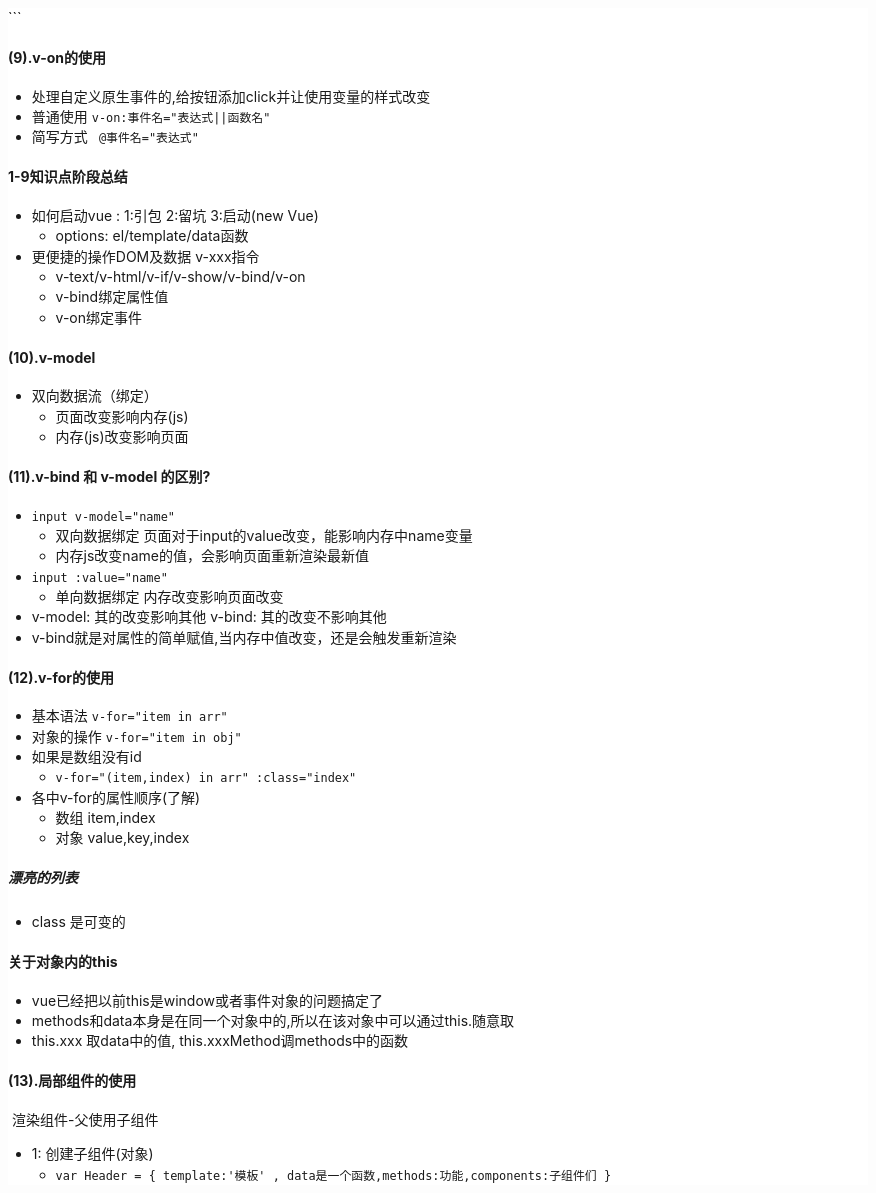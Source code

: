   </div>
  ```

#### (9).v-on的使用

- 处理自定义原生事件的,给按钮添加click并让使用变量的样式改变
- 普通使用   ```v-on:事件名="表达式||函数名"```
- 简写方式  ``` @事件名="表达式"```

#### 1-9知识点阶段总结

- 如何启动vue  : 1:引包 2:留坑 3:启动(new Vue)   
  - options:  el/template/data函数
- 更便捷的操作DOM及数据  v-xxx指令
  - v-text/v-html/v-if/v-show/v-bind/v-on
  - v-bind绑定属性值
  - v-on绑定事件





#### (10).v-model

- 双向数据流（绑定）
  - 页面改变影响内存(js)
  - 内存(js)改变影响页面

#### (11).v-bind 和 v-model 的区别?

- `input v-model="name"`
  - 双向数据绑定  页面对于input的value改变，能影响内存中name变量
  - 内存js改变name的值，会影响页面重新渲染最新值
- `input :value="name"`
  - 单向数据绑定 内存改变影响页面改变
- v-model: 其的改变影响其他  v-bind: 其的改变不影响其他
- v-bind就是对属性的简单赋值,当内存中值改变，还是会触发重新渲染

#### (12).v-for的使用

- 基本语法 `v-for="item in arr"`
- 对象的操作 `v-for="item in obj"`
- 如果是数组没有id
  - `v-for="(item,index) in arr" :class="index" `
- 各中v-for的属性顺序(了解)
  - 数组 item,index
  - 对象 value,key,index

##### 漂亮的列表

- class 是可变的

#### 关于对象内的this

- vue已经把以前this是window或者事件对象的问题搞定了
- methods和data本身是在同一个对象中的,所以在该对象中可以通过this.随意取
- this.xxx 取data中的值, this.xxxMethod调methods中的函数

#### (13).局部组件的使用

​	渲染组件-父使用子组件

- 1: 创建子组件(对象)
  - `var Header = { template:'模板' , data是一个函数,methods:功能,components:子组件们 } `
  ```